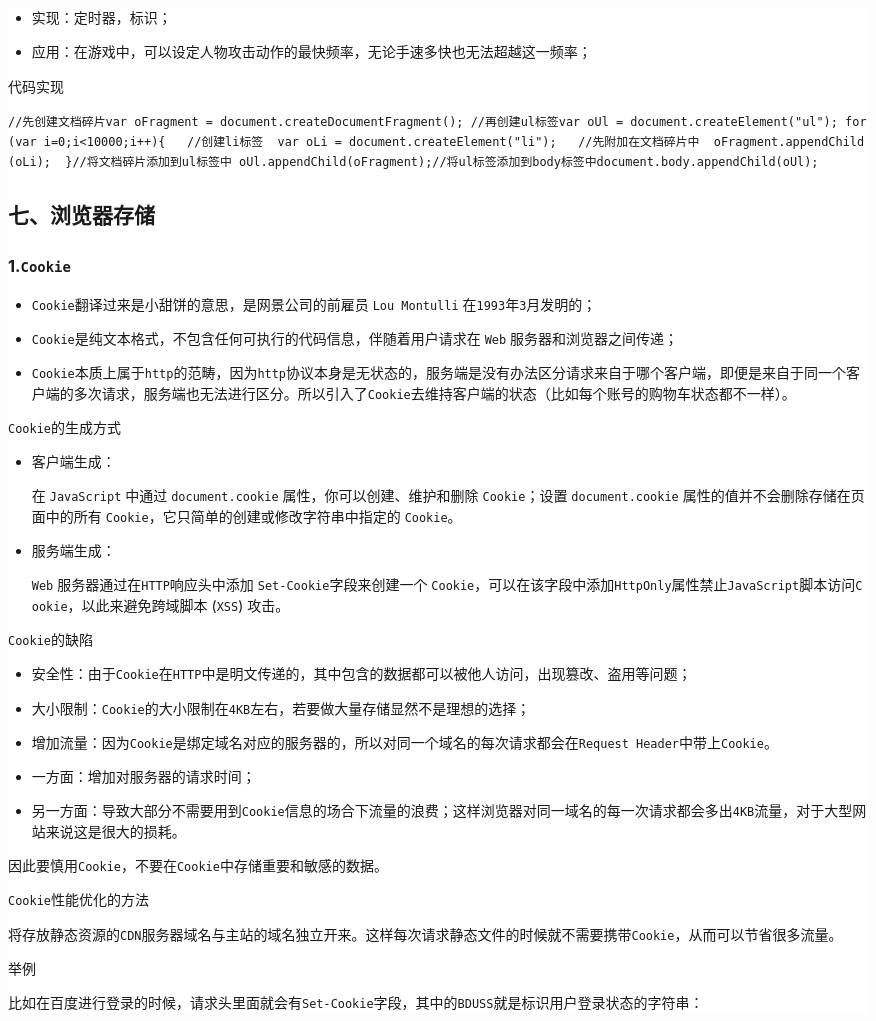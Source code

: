 *   实现：定时器，标识；
    
*   应用：在游戏中，可以设定人物攻击动作的最快频率，无论手速多快也无法超越这一频率；
    

代码实现

```
//先创建文档碎片var oFragment = document.createDocumentFragment(); //再创建ul标签var oUl = document.createElement("ul"); for(var i=0;i<10000;i++){   //创建li标签  var oLi = document.createElement("li");   //先附加在文档碎片中  oFragment.appendChild(oLi);  }//将文档碎片添加到ul标签中 oUl.appendChild(oFragment);//将ul标签添加到body标签中document.body.appendChild(oUl);
```

七、浏览器存储
-------

### 1.`Cookie`

*   `Cookie`翻译过来是小甜饼的意思，是网景公司的前雇员 `Lou Montulli` 在`1993`年`3`月发明的；
    
*   `Cookie`是纯文本格式，不包含任何可执行的代码信息，伴随着用户请求在 `Web` 服务器和浏览器之间传递；
    
*   `Cookie`本质上属于`http`的范畴，因为`http`协议本身是无状态的，服务端是没有办法区分请求来自于哪个客户端，即便是来自于同一个客户端的多次请求，服务端也无法进行区分。所以引入了`Cookie`去维持客户端的状态（比如每个账号的购物车状态都不一样）。
    

`Cookie`的生成方式

*   客户端生成：
    
    在 `JavaScript` 中通过 `document.cookie` 属性，你可以创建、维护和删除 `Cookie`；设置 `document.cookie` 属性的值并不会删除存储在页面中的所有 `Cookie`，它只简单的创建或修改字符串中指定的 `Cookie`。
    
*   服务端生成：
    
    `Web` 服务器通过在`HTTP`响应头中添加 `Set-Cookie`字段来创建一个 `Cookie`，可以在该字段中添加`HttpOnly`属性禁止`JavaScript`脚本访问`Cookie`，以此来避免跨域脚本 (`XSS`) 攻击。
    

`Cookie`的缺陷

*   安全性：由于`Cookie`在`HTTP`中是明文传递的，其中包含的数据都可以被他人访问，出现篡改、盗用等问题；
    
*   大小限制：`Cookie`的大小限制在`4KB`左右，若要做大量存储显然不是理想的选择；
    
*   增加流量：因为`Cookie`是绑定域名对应的服务器的，所以对同一个域名的每次请求都会在`Request Header`中带上`Cookie`。
    

*   一方面：增加对服务器的请求时间；
    
*   另一方面：导致大部分不需要用到`Cookie`信息的场合下流量的浪费；这样浏览器对同一域名的每一次请求都会多出`4KB`流量，对于大型网站来说这是很大的损耗。
    

因此要慎用`Cookie`，不要在`Cookie`中存储重要和敏感的数据。

`Cookie`性能优化的方法

将存放静态资源的`CDN`服务器域名与主站的域名独立开来。这样每次请求静态文件的时候就不需要携带`Cookie`，从而可以节省很多流量。

举例

比如在百度进行登录的时候，请求头里面就会有`Set-Cookie`字段，其中的`BDUSS`就是标识用户登录状态的字符串：
